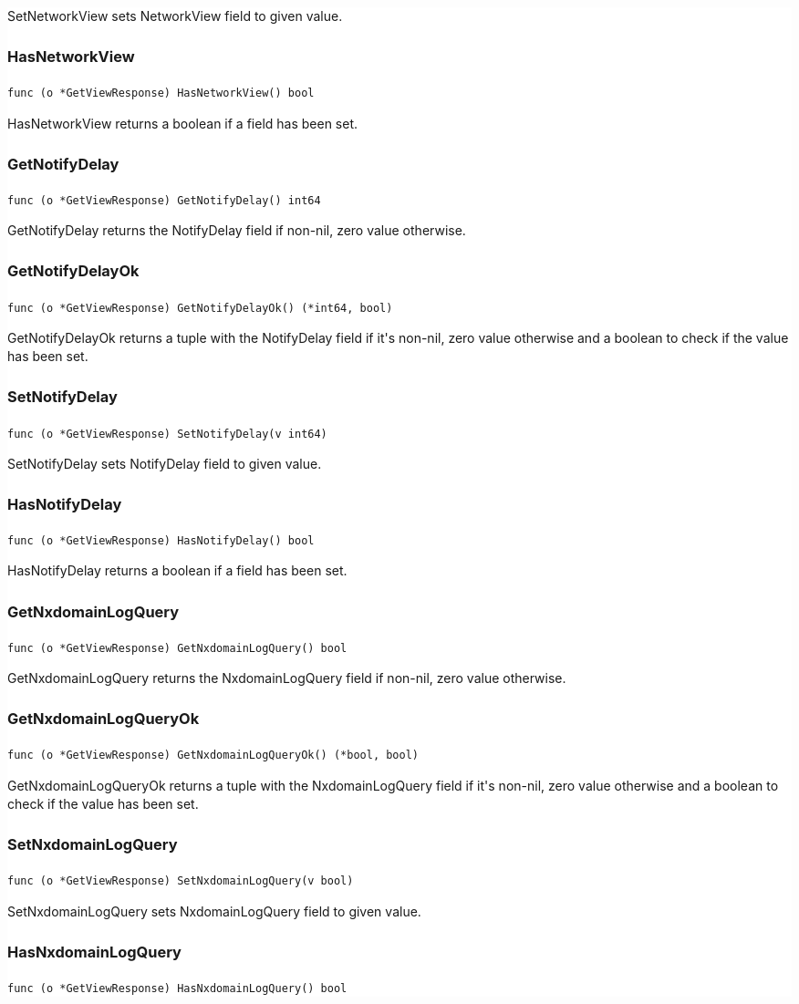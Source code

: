 SetNetworkView sets NetworkView field to given value.

### HasNetworkView

`func (o *GetViewResponse) HasNetworkView() bool`

HasNetworkView returns a boolean if a field has been set.

### GetNotifyDelay

`func (o *GetViewResponse) GetNotifyDelay() int64`

GetNotifyDelay returns the NotifyDelay field if non-nil, zero value otherwise.

### GetNotifyDelayOk

`func (o *GetViewResponse) GetNotifyDelayOk() (*int64, bool)`

GetNotifyDelayOk returns a tuple with the NotifyDelay field if it's non-nil, zero value otherwise
and a boolean to check if the value has been set.

### SetNotifyDelay

`func (o *GetViewResponse) SetNotifyDelay(v int64)`

SetNotifyDelay sets NotifyDelay field to given value.

### HasNotifyDelay

`func (o *GetViewResponse) HasNotifyDelay() bool`

HasNotifyDelay returns a boolean if a field has been set.

### GetNxdomainLogQuery

`func (o *GetViewResponse) GetNxdomainLogQuery() bool`

GetNxdomainLogQuery returns the NxdomainLogQuery field if non-nil, zero value otherwise.

### GetNxdomainLogQueryOk

`func (o *GetViewResponse) GetNxdomainLogQueryOk() (*bool, bool)`

GetNxdomainLogQueryOk returns a tuple with the NxdomainLogQuery field if it's non-nil, zero value otherwise
and a boolean to check if the value has been set.

### SetNxdomainLogQuery

`func (o *GetViewResponse) SetNxdomainLogQuery(v bool)`

SetNxdomainLogQuery sets NxdomainLogQuery field to given value.

### HasNxdomainLogQuery

`func (o *GetViewResponse) HasNxdomainLogQuery() bool`
